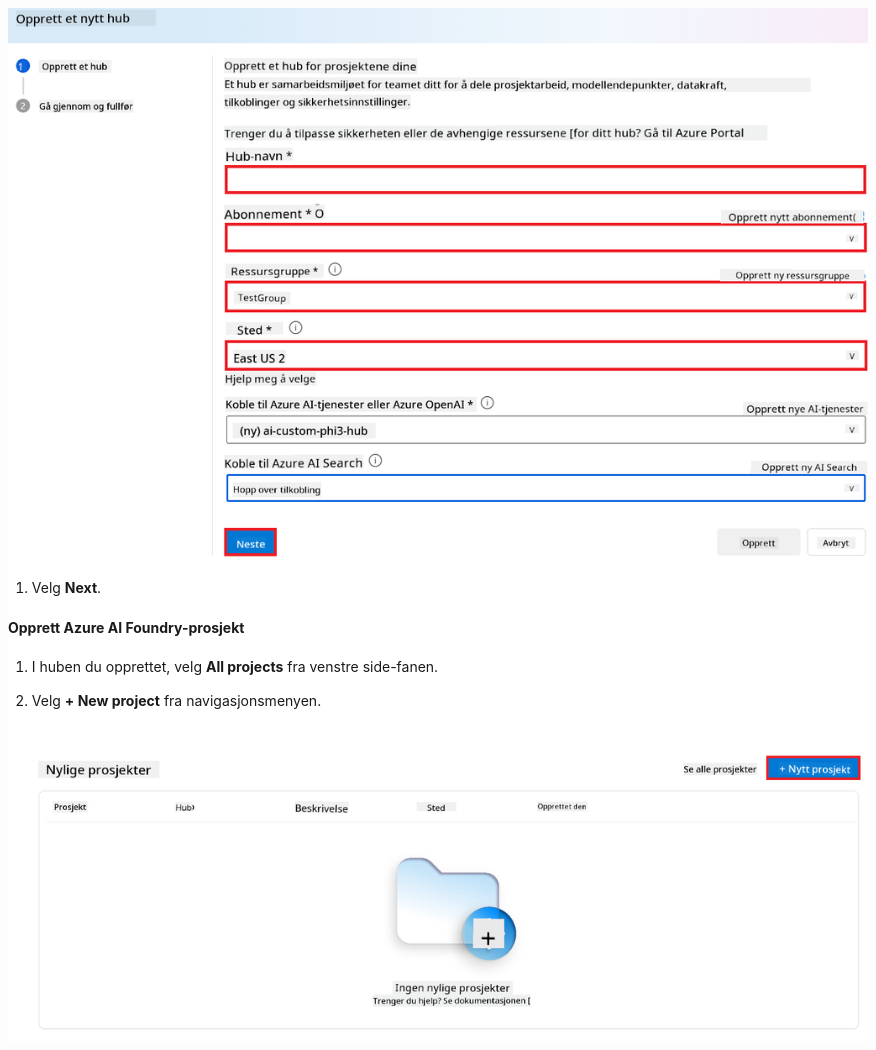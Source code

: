 ![Fyll hub.](../../../../../../translated_images/fill-hub.bb8b648703e968da13d123e40a6fc76f2193f6c6b432d24036d2aa9e823ee813.no.png)

1. Velg **Next**.

#### Opprett Azure AI Foundry-prosjekt

1. I huben du opprettet, velg **All projects** fra venstre side-fanen.

1. Velg **+ New project** fra navigasjonsmenyen.

    ![Velg nytt prosjekt.](../../../../../../translated_images/select-new-project.1b9270456fbb8d598938036c6bd26247ea39c8b9ad76be16c81df57d54ce78ed.no.png)
